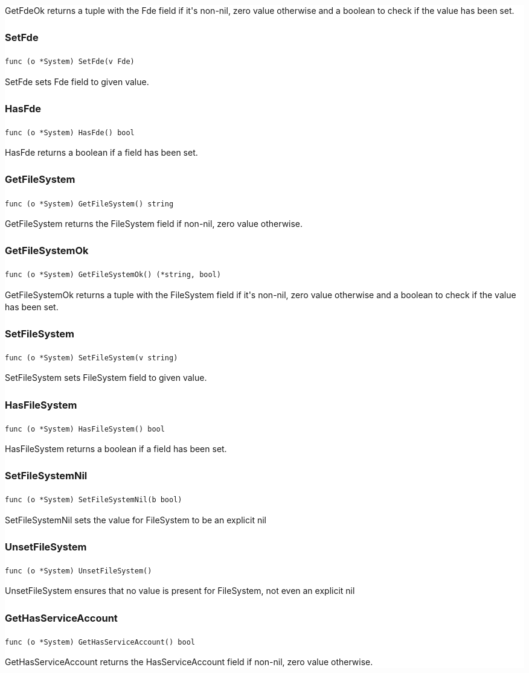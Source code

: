 GetFdeOk returns a tuple with the Fde field if it's non-nil, zero value otherwise
and a boolean to check if the value has been set.

### SetFde

`func (o *System) SetFde(v Fde)`

SetFde sets Fde field to given value.

### HasFde

`func (o *System) HasFde() bool`

HasFde returns a boolean if a field has been set.

### GetFileSystem

`func (o *System) GetFileSystem() string`

GetFileSystem returns the FileSystem field if non-nil, zero value otherwise.

### GetFileSystemOk

`func (o *System) GetFileSystemOk() (*string, bool)`

GetFileSystemOk returns a tuple with the FileSystem field if it's non-nil, zero value otherwise
and a boolean to check if the value has been set.

### SetFileSystem

`func (o *System) SetFileSystem(v string)`

SetFileSystem sets FileSystem field to given value.

### HasFileSystem

`func (o *System) HasFileSystem() bool`

HasFileSystem returns a boolean if a field has been set.

### SetFileSystemNil

`func (o *System) SetFileSystemNil(b bool)`

 SetFileSystemNil sets the value for FileSystem to be an explicit nil

### UnsetFileSystem
`func (o *System) UnsetFileSystem()`

UnsetFileSystem ensures that no value is present for FileSystem, not even an explicit nil
### GetHasServiceAccount

`func (o *System) GetHasServiceAccount() bool`

GetHasServiceAccount returns the HasServiceAccount field if non-nil, zero value otherwise.
